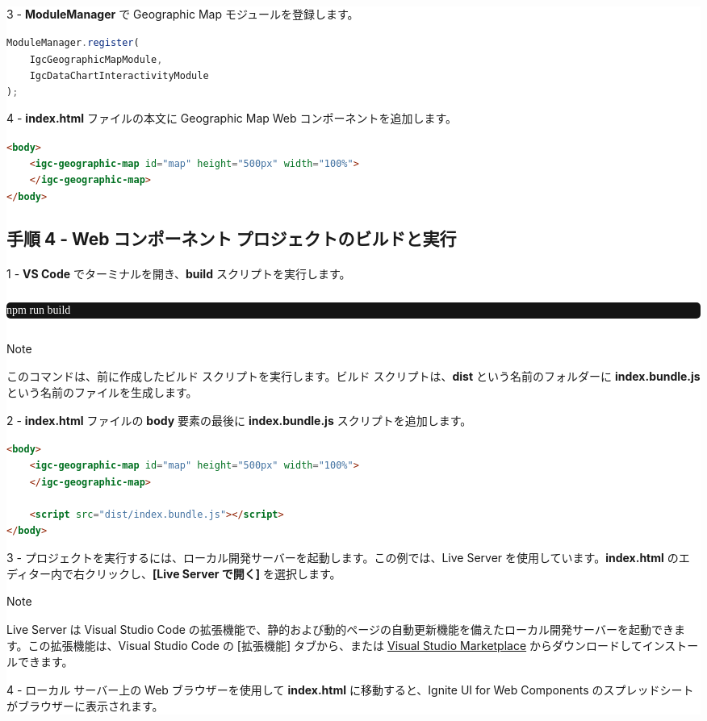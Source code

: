3 - **ModuleManager** で Geographic Map モジュールを登録します。

```ts
ModuleManager.register(
    IgcGeographicMapModule,
    IgcDataChartInteractivityModule
);
```

4 - **index.html** ファイルの本文に Geographic Map Web コンポーネントを追加します。

```html
<body>
    <igc-geographic-map id="map" height="500px" width="100%">
    </igc-geographic-map>
</body>
```

## 手順 4 - Web コンポーネント プロジェクトのビルドと実行

1 - **VS Code** でターミナルを開き、**build** スクリプトを実行します。

<pre style="background:#141414;color:white;display:inline-block;padding:16x;margin-top:10px;font-family:'Consolas';border-radius:5px;width:100%">
npm run build
</pre>

> [!Note]
> このコマンドは、前に作成したビルド スクリプトを実行します。ビルド スクリプトは、**dist** という名前のフォルダーに **index.bundle.js** という名前のファイルを生成します。

2 - **index.html** ファイルの **body** 要素の最後に **index.bundle.js** スクリプトを追加します。

```html
<body>
    <igc-geographic-map id="map" height="500px" width="100%">
    </igc-geographic-map>

    <script src="dist/index.bundle.js"></script>
</body>
```

3 - プロジェクトを実行するには、ローカル開発サーバーを起動します。この例では、Live Server を使用しています。**index.html** のエディター内で右クリックし、**[Live Server で開く]** を選択します。



> [!Note]
> Live Server は Visual Studio Code の拡張機能で、静的および動的ページの自動更新機能を備えたローカル開発サーバーを起動できます。この拡張機能は、Visual Studio Code の [拡張機能] タブから、または [Visual Studio Marketplace](https://marketplace.visualstudio.com/items?itemName=ritwickdey.LiveServer) からダウンロードしてインストールできます。

4 - ローカル サーバー上の Web ブラウザーを使用して **index.html** に移動すると、Ignite UI for Web Components のスプレッドシートがブラウザーに表示されます。
